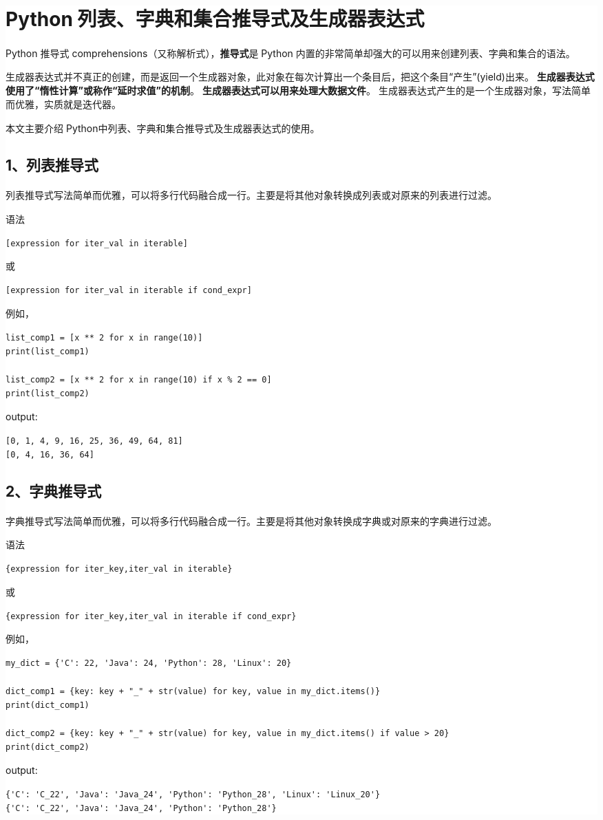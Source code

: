 # Python 列表、字典和集合推导式及生成器表达式

Python 推导式 comprehensions（又称解析式），**推导式**是 Python 内置的非常简单却强大的可以用来创建列表、字典和集合的语法。

生成器表达式并不真正的创建，而是返回一个生成器对象，此对象在每次计算出一个条目后，把这个条目“产生”(yield)出来。
**生成器表达式使用了“惰性计算”或称作“延时求值”的机制**。
**生成器表达式可以用来处理大数据文件**。
生成器表达式产生的是一个生成器对象，写法简单而优雅，实质就是迭代器。

本文主要介绍 Python中列表、字典和集合推导式及生成器表达式的使用。

## 1、列表推导式
列表推导式写法简单而优雅，可以将多行代码融合成一行。主要是将其他对象转换成列表或对原来的列表进行过滤。

语法
```text
[expression for iter_val in iterable]
```
或
```text
[expression for iter_val in iterable if cond_expr]
```

例如，
```text
list_comp1 = [x ** 2 for x in range(10)]
print(list_comp1)

list_comp2 = [x ** 2 for x in range(10) if x % 2 == 0]
print(list_comp2)
```
output:
```text
[0, 1, 4, 9, 16, 25, 36, 49, 64, 81]
[0, 4, 16, 36, 64]
```

## 2、字典推导式
字典推导式写法简单而优雅，可以将多行代码融合成一行。主要是将其他对象转换成字典或对原来的字典进行过滤。

语法
```text
{expression for iter_key,iter_val in iterable}
```
或
```text
{expression for iter_key,iter_val in iterable if cond_expr}
```

例如，
```text
my_dict = {'C': 22, 'Java': 24, 'Python': 28, 'Linux': 20}

dict_comp1 = {key: key + "_" + str(value) for key, value in my_dict.items()}
print(dict_comp1)

dict_comp2 = {key: key + "_" + str(value) for key, value in my_dict.items() if value > 20}
print(dict_comp2)
```
output:
```text
{'C': 'C_22', 'Java': 'Java_24', 'Python': 'Python_28', 'Linux': 'Linux_20'}
{'C': 'C_22', 'Java': 'Java_24', 'Python': 'Python_28'}
```
